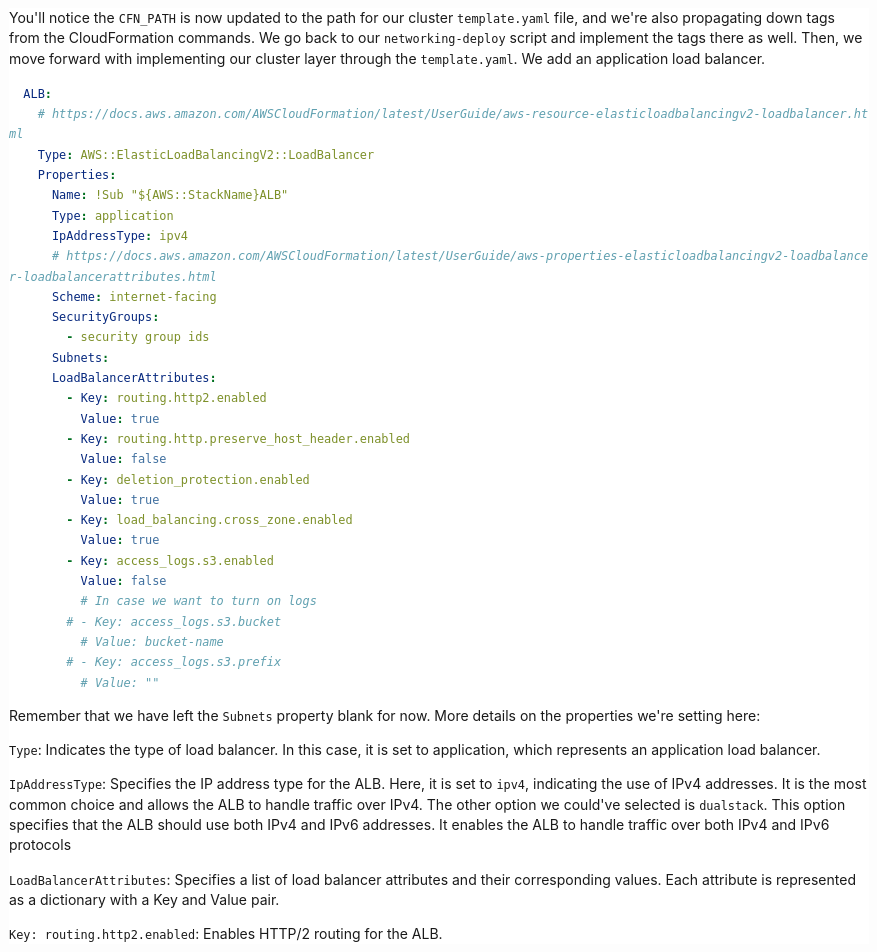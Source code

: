 You'll notice the `CFN_PATH` is now updated to the path for our cluster `template.yaml` file, and we're also propagating down tags from the CloudFormation commands. We go back to our `networking-deploy` script and implement the tags there as well. Then, we move forward with implementing our cluster layer through the `template.yaml`. We add an application load balancer.

```yaml
  ALB:
    # https://docs.aws.amazon.com/AWSCloudFormation/latest/UserGuide/aws-resource-elasticloadbalancingv2-loadbalancer.html
    Type: AWS::ElasticLoadBalancingV2::LoadBalancer
    Properties:
      Name: !Sub "${AWS::StackName}ALB"
      Type: application
      IpAddressType: ipv4
      # https://docs.aws.amazon.com/AWSCloudFormation/latest/UserGuide/aws-properties-elasticloadbalancingv2-loadbalancer-loadbalancerattributes.html
      Scheme: internet-facing
      SecurityGroups: 
        - security group ids
      Subnets: 
      LoadBalancerAttributes: 
        - Key: routing.http2.enabled
          Value: true
        - Key: routing.http.preserve_host_header.enabled
          Value: false
        - Key: deletion_protection.enabled
          Value: true
        - Key: load_balancing.cross_zone.enabled
          Value: true
        - Key: access_logs.s3.enabled
          Value: false
          # In case we want to turn on logs
        # - Key: access_logs.s3.bucket
          # Value: bucket-name
        # - Key: access_logs.s3.prefix
          # Value: ""
```

Remember that we have left the `Subnets` property blank for now. More details on the properties we're setting here:

`Type`:  Indicates the type of load balancer. In this case, it is set to application, which represents an application load balancer.

`IpAddressType`: Specifies the IP address type for the ALB. Here, it is set to `ipv4`, indicating the use of IPv4 addresses. It is the most common choice and allows the ALB to handle traffic over IPv4. The other option we could've selected is `dualstack`. This option specifies that the ALB should use both IPv4 and IPv6 addresses. It enables the ALB to handle traffic over both IPv4 and IPv6 protocols

`LoadBalancerAttributes`: Specifies a list of load balancer attributes and their corresponding values. Each attribute is represented as a dictionary with a Key and Value pair.

`Key: routing.http2.enabled`: Enables HTTP/2 routing for the ALB.
